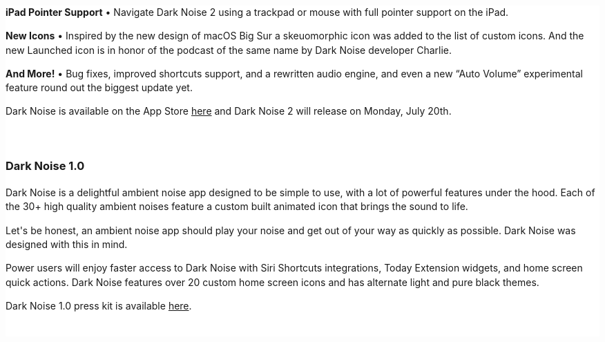 **iPad Pointer Support** • Navigate Dark Noise 2 using a trackpad or mouse with full pointer support on the iPad.

**New Icons** • Inspired by the new design of macOS Big Sur a skeuomorphic icon was added to the list of custom icons. And the new Launched icon is in honor of the podcast of the same name by Dark Noise developer Charlie.

**And More!** • Bug fixes, improved shortcuts support, and a rewritten audio engine, and even a new “Auto Volume” experimental feature round out the biggest update yet.

Dark Noise is available on the App Store [here](https://apps.apple.com/us/app/dark-noise/id1465439395) and Dark Noise 2 will release on Monday, July 20th.

<div class="presskit-video">
    <iframe width="100%" height="100%" src="https://www.youtube.com/embed/D4dbuYqoHmA" frameborder="0" allow="accelerometer; autoplay; encrypted-media; gyroscope; picture-in-picture" allowfullscreen></iframe>
</div>

<br/>

### Dark Noise 1.0

Dark Noise is a delightful ambient noise app designed to be simple to use, with a lot of powerful features under the hood. Each of the 30+ high quality ambient noises feature a custom built animated icon that brings the sound to life.

Let's be honest, an ambient noise app should play your noise and get out of your way as quickly as possible. Dark Noise was designed with this in mind.

Power users will enjoy faster access to Dark Noise with Siri Shortcuts integrations, Today Extension widgets, and home screen quick actions. Dark Noise features over 20 custom home screen icons and has alternate light and pure black themes.

Dark Noise 1.0 press kit is available [here](https://darknoise.app/presskit-v1).

<div class="presskit-video">
    <iframe width="100%" height="100%" src="https://www.youtube.com/embed/Q7BDtu9CkAI" frameborder="0" allow="accelerometer; autoplay; encrypted-media; gyroscope; picture-in-picture" allowfullscreen></iframe>
</div>

<br/>